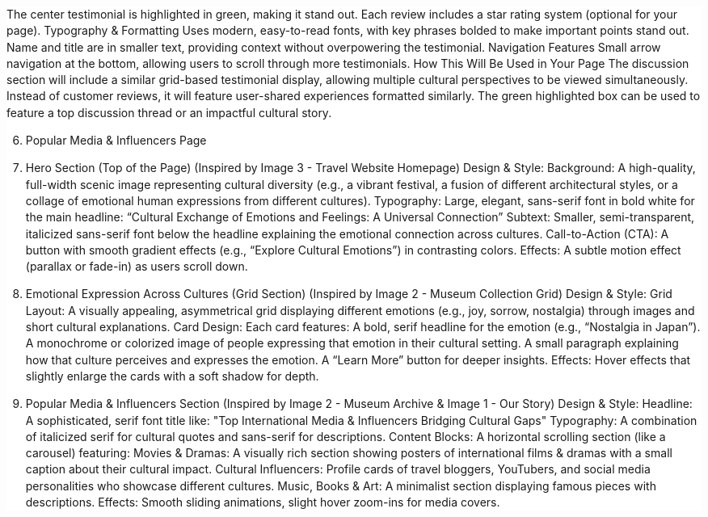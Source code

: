 The center testimonial is highlighted in green, making it stand out. 
Each review includes a star rating system (optional for your page). 
Typography & Formatting 
Uses modern, easy-to-read fonts, with key phrases bolded to make important points stand out. 
Name and title are in smaller text, providing context without overpowering the testimonial. 
Navigation Features 
Small arrow navigation at the bottom, allowing users to scroll through more testimonials. 
How This Will Be Used in Your Page 
The discussion section will include a similar grid-based testimonial display, allowing multiple cultural perspectives to be viewed simultaneously. 
Instead of customer reviews, it will feature user-shared experiences formatted similarly. 
The green highlighted box can be used to feature a top discussion thread or an impactful cultural story. 

6. Popular Media & Influencers Page 
1. Hero Section (Top of the Page) 
(Inspired by Image 3 - Travel Website Homepage) 
Design & Style: 
Background: A high-quality, full-width scenic image representing cultural diversity (e.g., a vibrant festival, a fusion of different architectural styles, or a collage of emotional human expressions from different cultures). 
Typography: Large, elegant, sans-serif font in bold white for the main headline: 
“Cultural Exchange of Emotions and Feelings: A Universal Connection” 
Subtext: Smaller, semi-transparent, italicized sans-serif font below the headline explaining the emotional connection across cultures. 
Call-to-Action (CTA): A button with smooth gradient effects (e.g., “Explore Cultural Emotions”) in contrasting colors. 
Effects: A subtle motion effect (parallax or fade-in) as users scroll down. 

2. Emotional Expression Across Cultures (Grid Section) 
(Inspired by Image 2 - Museum Collection Grid) 
Design & Style: 
Grid Layout: A visually appealing, asymmetrical grid displaying different emotions (e.g., joy, sorrow, nostalgia) through images and short cultural explanations. 
Card Design: Each card features: 
A bold, serif headline for the emotion (e.g., “Nostalgia in Japan”). 
A monochrome or colorized image of people expressing that emotion in their cultural setting. 
A small paragraph explaining how that culture perceives and expresses the emotion. 
A “Learn More” button for deeper insights. 
Effects: Hover effects that slightly enlarge the cards with a soft shadow for depth. 

3. Popular Media & Influencers Section 
(Inspired by Image 2 - Museum Archive & Image 1 - Our Story) 
Design & Style: 
Headline: A sophisticated, serif font title like: 
"Top International Media & Influencers Bridging Cultural Gaps" 
Typography: A combination of italicized serif for cultural quotes and sans-serif for descriptions. 
Content Blocks: A horizontal scrolling section (like a carousel) featuring: 
Movies & Dramas: A visually rich section showing posters of international films & dramas with a small caption about their cultural impact. 
Cultural Influencers: Profile cards of travel bloggers, YouTubers, and social media personalities who showcase different cultures. 
Music, Books & Art: A minimalist section displaying famous pieces with descriptions. 
Effects: Smooth sliding animations, slight hover zoom-ins for media covers. 
